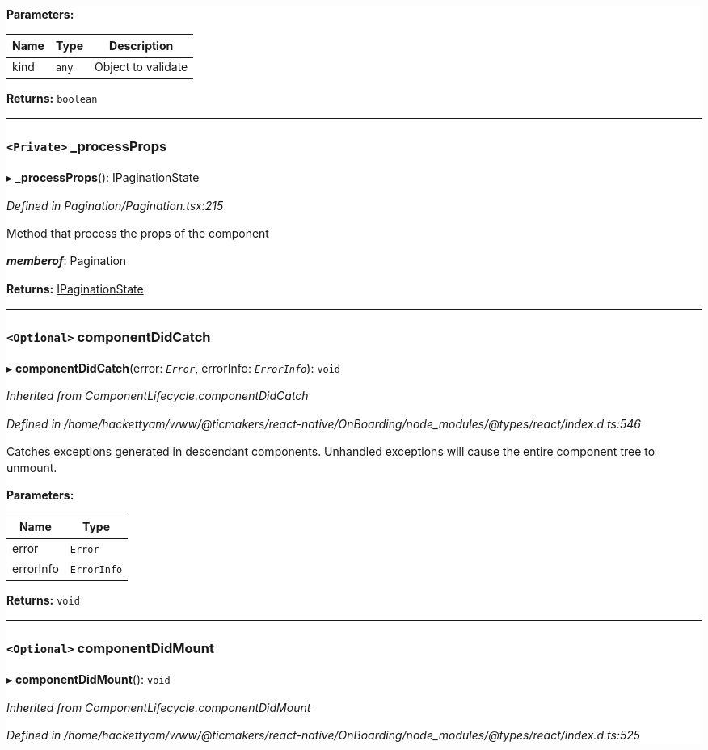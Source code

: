**Parameters:**

| Name | Type | Description |
| ------ | ------ | ------ |
| kind | `any` |  Object to validate |

**Returns:** `boolean`

___
<a id="_processprops"></a>

### `<Private>` _processProps

▸ **_processProps**(): [IPaginationState](../interfaces/_pagination_index_d_.ipaginationstate.md)

*Defined in Pagination/Pagination.tsx:215*

Method that process the props of the component

*__memberof__*: Pagination

**Returns:** [IPaginationState](../interfaces/_pagination_index_d_.ipaginationstate.md)

___
<a id="componentdidcatch"></a>

### `<Optional>` componentDidCatch

▸ **componentDidCatch**(error: *`Error`*, errorInfo: *`ErrorInfo`*): `void`

*Inherited from ComponentLifecycle.componentDidCatch*

*Defined in /home/hackettyam/www/@ticmakers/react-native/OnBoarding/node_modules/@types/react/index.d.ts:546*

Catches exceptions generated in descendant components. Unhandled exceptions will cause the entire component tree to unmount.

**Parameters:**

| Name | Type |
| ------ | ------ |
| error | `Error` |
| errorInfo | `ErrorInfo` |

**Returns:** `void`

___
<a id="componentdidmount"></a>

### `<Optional>` componentDidMount

▸ **componentDidMount**(): `void`

*Inherited from ComponentLifecycle.componentDidMount*

*Defined in /home/hackettyam/www/@ticmakers/react-native/OnBoarding/node_modules/@types/react/index.d.ts:525*
